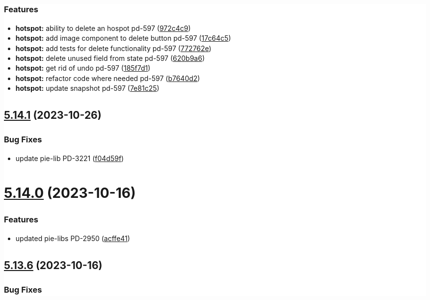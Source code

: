 
### Features

* **hotspot:** ability to delete an hospot pd-597 ([972c4c9](https://github.com/pie-framework/pie-elements/commit/972c4c90c41fe7dd447715e711883af4517bc2a5))
* **hotspot:** add image component to delete button pd-597 ([17c64c5](https://github.com/pie-framework/pie-elements/commit/17c64c5984977299cdfdc1594438d53b775c57fe))
* **hotspot:** add tests for delete functionality pd-597 ([772762e](https://github.com/pie-framework/pie-elements/commit/772762ee7760356c16ab74cef41ec73a3de0dc65))
* **hotspot:** delete unused field from state pd-597 ([620b9a6](https://github.com/pie-framework/pie-elements/commit/620b9a693063de7cff5448ce95ff3026b5803ce9))
* **hotspot:** get rid of undo pd-597 ([185f7d1](https://github.com/pie-framework/pie-elements/commit/185f7d1fde2f6af6ba9b3c4b82597066f267805d))
* **hotspot:** refactor code where needed pd-597 ([b7640d2](https://github.com/pie-framework/pie-elements/commit/b7640d203accb908fd56a9d2dcae4bd4959fd130))
* **hotspot:** update snapshot pd-597 ([7e81c25](https://github.com/pie-framework/pie-elements/commit/7e81c2589eecc0f2ce97a2873d468929241a05e8))





## [5.14.1](https://github.com/pie-framework/pie-elements/compare/@pie-element/hotspot-configure@5.14.0...@pie-element/hotspot-configure@5.14.1) (2023-10-26)


### Bug Fixes

* update pie-lib PD-3221 ([f04d59f](https://github.com/pie-framework/pie-elements/commit/f04d59f204852e430dc3e8fe2c442bb9a1634761))





# [5.14.0](https://github.com/pie-framework/pie-elements/compare/@pie-element/hotspot-configure@5.13.6...@pie-element/hotspot-configure@5.14.0) (2023-10-16)


### Features

* updated pie-libs PD-2950 ([acffe41](https://github.com/pie-framework/pie-elements/commit/acffe41120fbe288e375321cbd58cfbd48f98595))





## [5.13.6](https://github.com/pie-framework/pie-elements/compare/@pie-element/hotspot-configure@5.13.5...@pie-element/hotspot-configure@5.13.6) (2023-10-16)


### Bug Fixes
